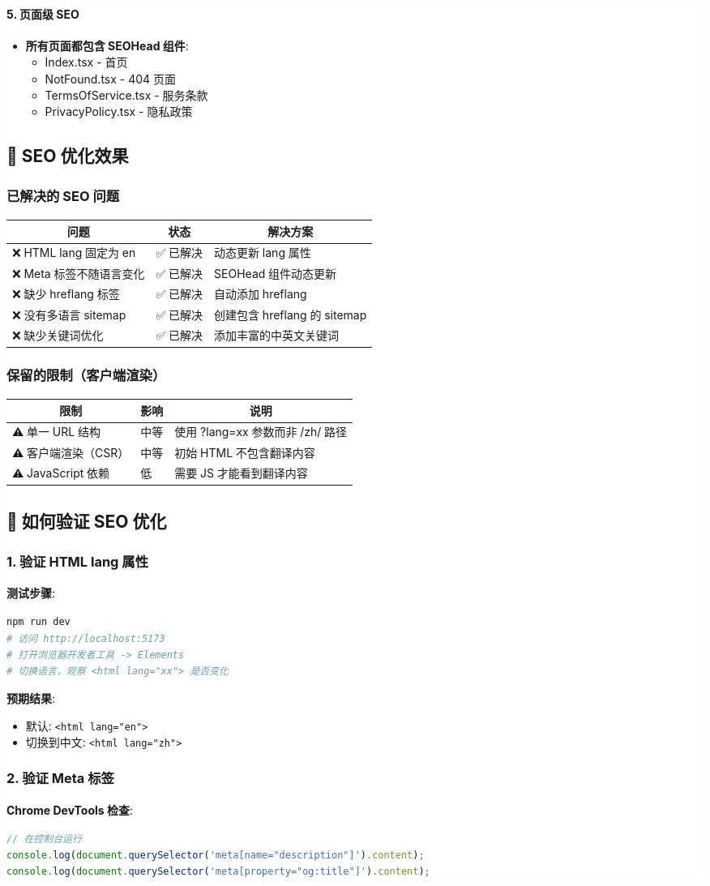 #### 5. 页面级 SEO
- **所有页面都包含 SEOHead 组件**:
  - Index.tsx - 首页
  - NotFound.tsx - 404 页面
  - TermsOfService.tsx - 服务条款
  - PrivacyPolicy.tsx - 隐私政策

## 🎯 SEO 优化效果

### 已解决的 SEO 问题

| 问题 | 状态 | 解决方案 |
|------|------|----------|
| ❌ HTML lang 固定为 en | ✅ 已解决 | 动态更新 lang 属性 |
| ❌ Meta 标签不随语言变化 | ✅ 已解决 | SEOHead 组件动态更新 |
| ❌ 缺少 hreflang 标签 | ✅ 已解决 | 自动添加 hreflang |
| ❌ 没有多语言 sitemap | ✅ 已解决 | 创建包含 hreflang 的 sitemap |
| ❌ 缺少关键词优化 | ✅ 已解决 | 添加丰富的中英文关键词 |

### 保留的限制（客户端渲染）

| 限制 | 影响 | 说明 |
|------|------|------|
| ⚠️ 单一 URL 结构 | 中等 | 使用 ?lang=xx 参数而非 /zh/ 路径 |
| ⚠️ 客户端渲染（CSR） | 中等 | 初始 HTML 不包含翻译内容 |
| ⚠️ JavaScript 依赖 | 低 | 需要 JS 才能看到翻译内容 |

## 🚀 如何验证 SEO 优化

### 1. 验证 HTML lang 属性

**测试步骤**:
```bash
npm run dev
# 访问 http://localhost:5173
# 打开浏览器开发者工具 -> Elements
# 切换语言，观察 <html lang="xx"> 是否变化
```

**预期结果**:
- 默认: `<html lang="en">`
- 切换到中文: `<html lang="zh">`

### 2. 验证 Meta 标签

**Chrome DevTools 检查**:
```javascript
// 在控制台运行
console.log(document.querySelector('meta[name="description"]').content);
console.log(document.querySelector('meta[property="og:title"]').content);
```

